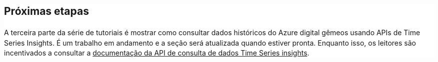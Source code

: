## <a name="next-steps"></a>Próximas etapas

A terceira parte da série de tutoriais é mostrar como consultar dados históricos do Azure digital gêmeos usando APIs de Time Series Insights. É um trabalho em andamento e a seção será atualizada quando estiver pronta. Enquanto isso, os leitores são incentivados a consultar a [documentação da API de consulta de dados Time Series insights](https://docs.microsoft.com/azure/time-series-insights/concepts-query-overview).
